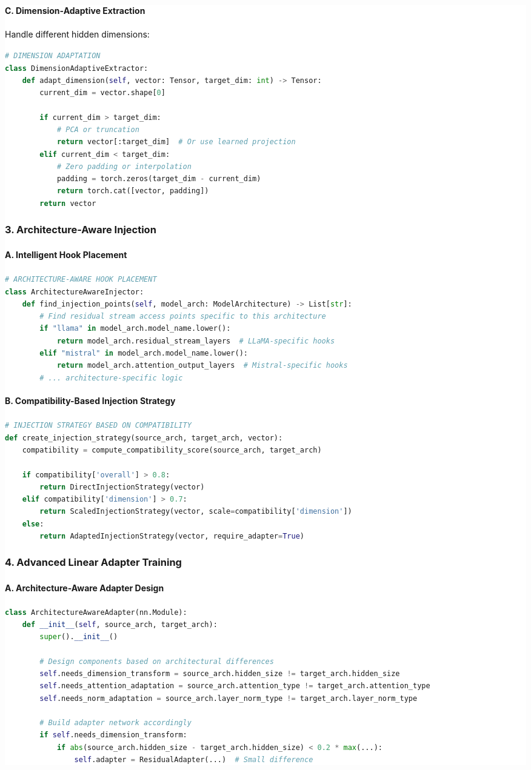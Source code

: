 #### C. Dimension-Adaptive Extraction
Handle different hidden dimensions:

```python
# DIMENSION ADAPTATION
class DimensionAdaptiveExtractor:
    def adapt_dimension(self, vector: Tensor, target_dim: int) -> Tensor:
        current_dim = vector.shape[0]
        
        if current_dim > target_dim:
            # PCA or truncation
            return vector[:target_dim]  # Or use learned projection
        elif current_dim < target_dim:
            # Zero padding or interpolation
            padding = torch.zeros(target_dim - current_dim)
            return torch.cat([vector, padding])
        return vector
```

### 3. Architecture-Aware Injection

#### A. Intelligent Hook Placement
```python
# ARCHITECTURE-AWARE HOOK PLACEMENT
class ArchitectureAwareInjector:
    def find_injection_points(self, model_arch: ModelArchitecture) -> List[str]:
        # Find residual stream access points specific to this architecture
        if "llama" in model_arch.model_name.lower():
            return model_arch.residual_stream_layers  # LLaMA-specific hooks
        elif "mistral" in model_arch.model_name.lower():  
            return model_arch.attention_output_layers  # Mistral-specific hooks
        # ... architecture-specific logic
```

#### B. Compatibility-Based Injection Strategy
```python
# INJECTION STRATEGY BASED ON COMPATIBILITY
def create_injection_strategy(source_arch, target_arch, vector):
    compatibility = compute_compatibility_score(source_arch, target_arch)
    
    if compatibility['overall'] > 0.8:
        return DirectInjectionStrategy(vector)
    elif compatibility['dimension'] > 0.7:
        return ScaledInjectionStrategy(vector, scale=compatibility['dimension'])
    else:
        return AdaptedInjectionStrategy(vector, require_adapter=True)
```

### 4. Advanced Linear Adapter Training

#### A. Architecture-Aware Adapter Design
```python
class ArchitectureAwareAdapter(nn.Module):
    def __init__(self, source_arch, target_arch):
        super().__init__()
        
        # Design components based on architectural differences
        self.needs_dimension_transform = source_arch.hidden_size != target_arch.hidden_size
        self.needs_attention_adaptation = source_arch.attention_type != target_arch.attention_type
        self.needs_norm_adaptation = source_arch.layer_norm_type != target_arch.layer_norm_type
        
        # Build adapter network accordingly
        if self.needs_dimension_transform:
            if abs(source_arch.hidden_size - target_arch.hidden_size) < 0.2 * max(...):
                self.adapter = ResidualAdapter(...)  # Small difference
```